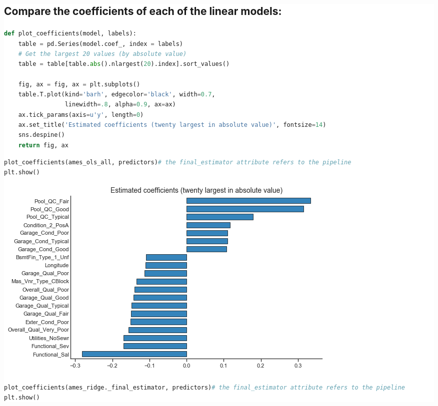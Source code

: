 

## Compare the coefficients of each of the linear models:


```python
def plot_coefficients(model, labels):
    table = pd.Series(model.coef_, index = labels)
    # Get the largest 20 values (by absolute value)
    table = table[table.abs().nlargest(20).index].sort_values()

    fig, ax = fig, ax = plt.subplots()
    table.T.plot(kind='barh', edgecolor='black', width=0.7, 
                 linewidth=.8, alpha=0.9, ax=ax)
    ax.tick_params(axis=u'y', length=0) 
    ax.set_title('Estimated coefficients (twenty largest in absolute value)', fontsize=14)
    sns.despine()
    return fig, ax
```


```python
plot_coefficients(ames_ols_all, predictors)# the final_estimator attribute refers to the pipeline
plt.show()
```


![png](../fig/11-RidgeLassoElasticNet_23_0.png)



```python
plot_coefficients(ames_ridge._final_estimator, predictors)# the final_estimator attribute refers to the pipeline
plt.show()
```
